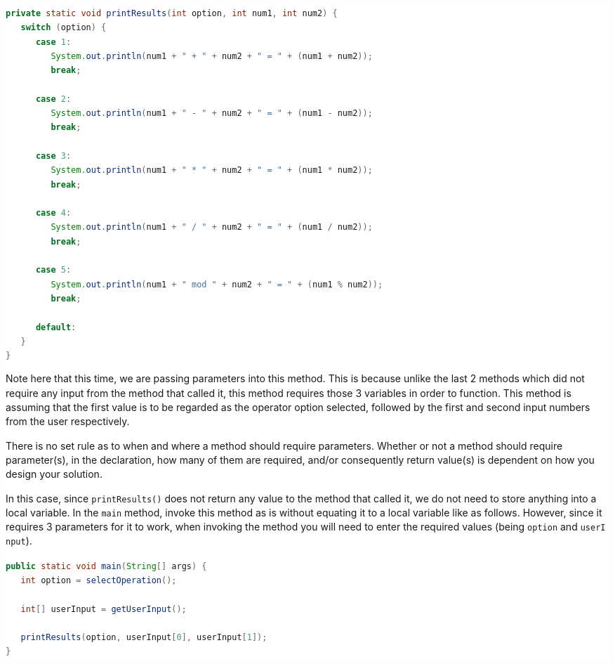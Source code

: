 ```java linenums="1"
private static void printResults(int option, int num1, int num2) {
   switch (option) {
      case 1:
         System.out.println(num1 + " + " + num2 + " = " + (num1 + num2));
         break;

      case 2:
         System.out.println(num1 + " - " + num2 + " = " + (num1 - num2));
         break;

      case 3:
         System.out.println(num1 + " * " + num2 + " = " + (num1 * num2));
         break;

      case 4:
         System.out.println(num1 + " / " + num2 + " = " + (num1 / num2));
         break;

      case 5:
         System.out.println(num1 + " mod " + num2 + " = " + (num1 % num2));
         break;

      default:
   }
}
```

Note here that this time, we are passing parameters into this method.
This is because unlike the last 2 methods which did not require any input from the method that called it, this method requires those 3 variables in order to function.
This method is assuming that the first value is to be regarded as the operator option selected, followed by the first and second input numbers from the user respectively.

There is no set rule as to when and where a method should require parameters.
Whether or not a method should require parameter(s), in the declaration, how many of them are required, and/or consequently return value(s) is dependent on how you design your solution.

In this case, since `printResults()` does not return any value to the method that called it, we do not need to store anything into a local variable.
In the `main` method, invoke this method as is without equating it to a local variable like as follows.
However, since it requires 3 parameters for it to work, when invoking the method you will need to enter the required values (being `option` and `userInput`).

```java linenums="1" hl_lines="6"
public static void main(String[] args) {
   int option = selectOperation();

   int[] userInput = getUserInput();

   printResults(option, userInput[0], userInput[1]);
}
```
